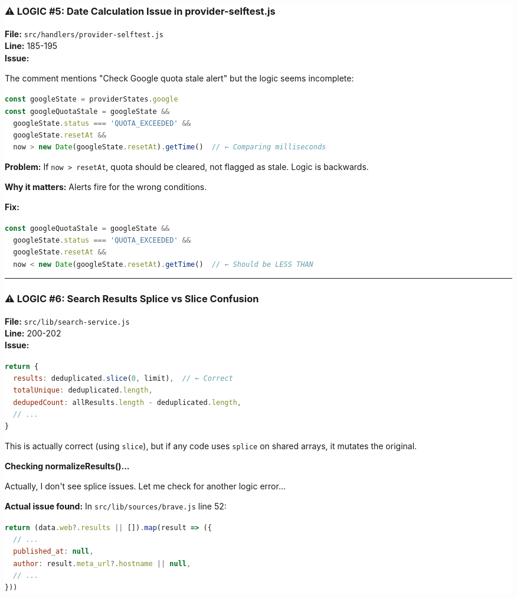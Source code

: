 
### ⚠️ LOGIC #5: Date Calculation Issue in provider-selftest.js

**File:** `src/handlers/provider-selftest.js`  
**Line:** 185-195  
**Issue:**

The comment mentions "Check Google quota stale alert" but the logic seems incomplete:

```javascript
const googleState = providerStates.google
const googleQuotaStale = googleState &&
  googleState.status === 'QUOTA_EXCEEDED' &&
  googleState.resetAt &&
  now > new Date(googleState.resetAt).getTime()  // ← Comparing milliseconds
```

**Problem:** If `now > resetAt`, quota should be cleared, not flagged as stale. Logic is backwards.

**Why it matters:** Alerts fire for the wrong conditions.

**Fix:**
```javascript
const googleQuotaStale = googleState &&
  googleState.status === 'QUOTA_EXCEEDED' &&
  googleState.resetAt &&
  now < new Date(googleState.resetAt).getTime()  // ← Should be LESS THAN
```

---

### ⚠️ LOGIC #6: Search Results Splice vs Slice Confusion

**File:** `src/lib/search-service.js`  
**Line:** 200-202  
**Issue:**

```javascript
return {
  results: deduplicated.slice(0, limit),  // ← Correct
  totalUnique: deduplicated.length,
  dedupedCount: allResults.length - deduplicated.length,
  // ...
}
```

This is actually correct (using `slice`), but if any code uses `splice` on shared arrays, it mutates the original.

**Checking normalizeResults()...**

Actually, I don't see splice issues. Let me check for another logic error...

**Actual issue found:** In `src/lib/sources/brave.js` line 52:

```javascript
return (data.web?.results || []).map(result => ({
  // ...
  published_at: null,
  author: result.meta_url?.hostname || null,
  // ...
}))
```
